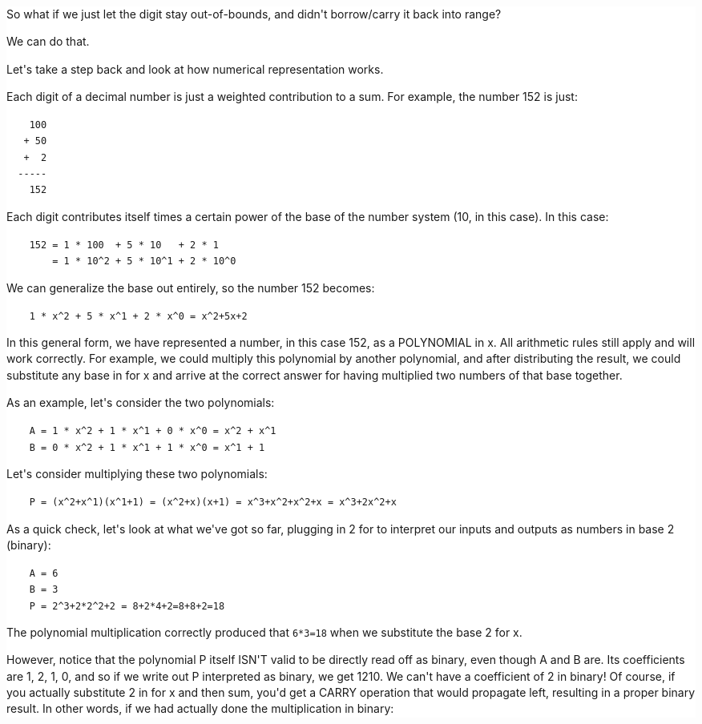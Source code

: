 So what if we just let the digit stay out-of-bounds, and didn't borrow/carry it back into range?

We can do that.

Let's take a step back and look at how numerical representation works.

Each digit of a decimal number is just a weighted contribution to a sum. For example, the number 152 is just:

```
    100
   + 50
   +  2
  -----
    152
```

Each digit contributes itself times a certain power of the base of the number system (10, in this case). In this case:

```
    152 = 1 * 100  + 5 * 10   + 2 * 1
        = 1 * 10^2 + 5 * 10^1 + 2 * 10^0
```

We can generalize the base out entirely, so the number 152 becomes:

```
    1 * x^2 + 5 * x^1 + 2 * x^0 = x^2+5x+2
```

In this general form, we have represented a number, in this case 152, as a POLYNOMIAL in x. All arithmetic rules still apply and will work correctly. For example, we could multiply this polynomial by another polynomial, and after distributing the result, we could substitute any base in for x and arrive at the correct answer for having multiplied two numbers of that base together.

As an example, let's consider the two polynomials:

```
    A = 1 * x^2 + 1 * x^1 + 0 * x^0 = x^2 + x^1
    B = 0 * x^2 + 1 * x^1 + 1 * x^0 = x^1 + 1
```

Let's consider multiplying these two polynomials:

```
    P = (x^2+x^1)(x^1+1) = (x^2+x)(x+1) = x^3+x^2+x^2+x = x^3+2x^2+x
```

As a quick check, let's look at what we've got so far, plugging in 2 for to interpret our inputs and outputs as numbers in base 2 (binary):

```
    A = 6
    B = 3
    P = 2^3+2*2^2+2 = 8+2*4+2=8+8+2=18
```

The polynomial multiplication correctly produced that `6*3=18` when we substitute the base 2 for x.

However, notice that the polynomial P itself ISN'T valid to be directly read off as binary, even though A and B are. Its coefficients are 1, 2, 1, 0, and so if we write out P interpreted as binary, we get 1210. We can't have a coefficient of 2 in binary! Of course, if you actually substitute 2 in for x and then sum, you'd get a CARRY operation that would propagate left, resulting in a proper binary result. In other words, if we had actually done the multiplication in binary:
